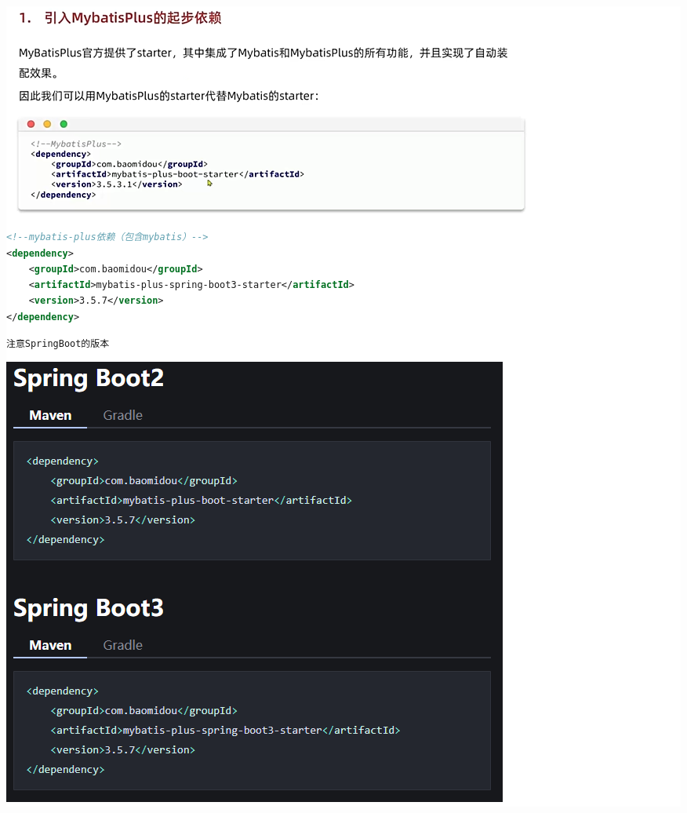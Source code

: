 ![image-20240621094648118](./assets/image-20240621094648118.png) 

```xml
<!--mybatis-plus依赖（包含mybatis）-->
<dependency>
    <groupId>com.baomidou</groupId>
    <artifactId>mybatis-plus-spring-boot3-starter</artifactId>
    <version>3.5.7</version>
</dependency>
```

```
注意SpringBoot的版本
```

![image-20240623100939980](./assets/image-20240623100939980.png)
